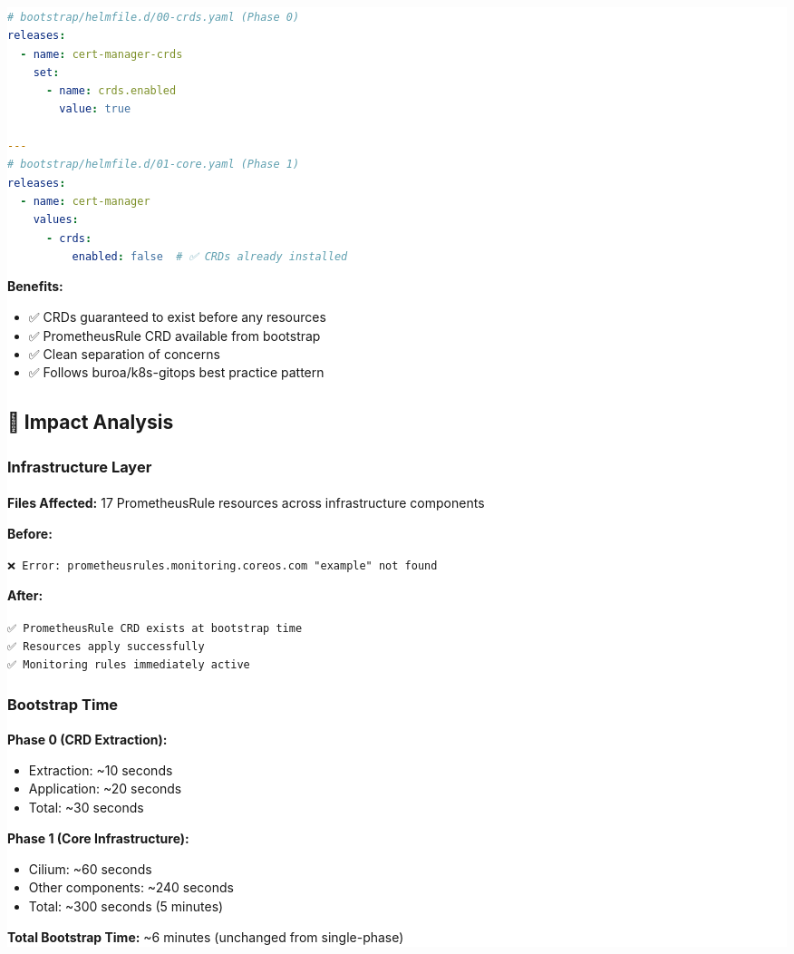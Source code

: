 ```yaml
# bootstrap/helmfile.d/00-crds.yaml (Phase 0)
releases:
  - name: cert-manager-crds
    set:
      - name: crds.enabled
        value: true

---
# bootstrap/helmfile.d/01-core.yaml (Phase 1)
releases:
  - name: cert-manager
    values:
      - crds:
          enabled: false  # ✅ CRDs already installed
```

**Benefits:**
- ✅ CRDs guaranteed to exist before any resources
- ✅ PrometheusRule CRD available from bootstrap
- ✅ Clean separation of concerns
- ✅ Follows buroa/k8s-gitops best practice pattern

## 🎯 Impact Analysis

### Infrastructure Layer

**Files Affected:** 17 PrometheusRule resources across infrastructure components

**Before:**
```
❌ Error: prometheusrules.monitoring.coreos.com "example" not found
```

**After:**
```
✅ PrometheusRule CRD exists at bootstrap time
✅ Resources apply successfully
✅ Monitoring rules immediately active
```

### Bootstrap Time

**Phase 0 (CRD Extraction):**
- Extraction: ~10 seconds
- Application: ~20 seconds
- Total: ~30 seconds

**Phase 1 (Core Infrastructure):**
- Cilium: ~60 seconds
- Other components: ~240 seconds
- Total: ~300 seconds (5 minutes)

**Total Bootstrap Time:** ~6 minutes (unchanged from single-phase)
